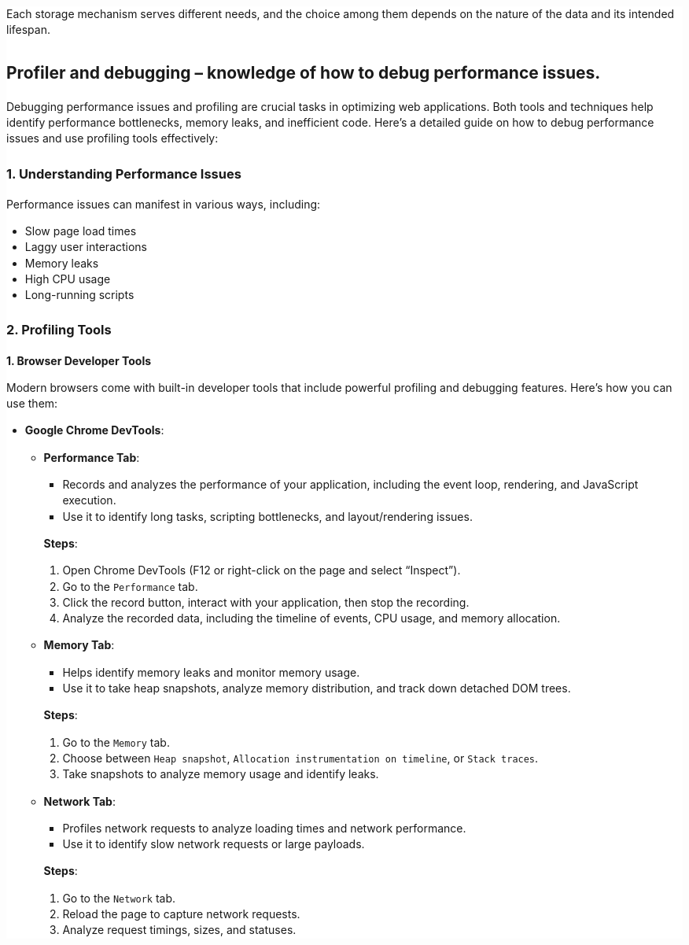 Each storage mechanism serves different needs, and the choice among them depends on the nature of the data and its intended lifespan.

## Profiler and debugging – knowledge of how to debug performance issues.

Debugging performance issues and profiling are crucial tasks in optimizing web applications. Both tools and techniques help identify performance bottlenecks, memory leaks, and inefficient code. Here’s a detailed guide on how to debug performance issues and use profiling tools effectively:

### 1. **Understanding Performance Issues**

Performance issues can manifest in various ways, including:
- Slow page load times
- Laggy user interactions
- Memory leaks
- High CPU usage
- Long-running scripts

### 2. **Profiling Tools**

**1. Browser Developer Tools**

Modern browsers come with built-in developer tools that include powerful profiling and debugging features. Here’s how you can use them:

- **Google Chrome DevTools**: 

  - **Performance Tab**: 
    - Records and analyzes the performance of your application, including the event loop, rendering, and JavaScript execution.
    - Use it to identify long tasks, scripting bottlenecks, and layout/rendering issues.

    **Steps**:
    1. Open Chrome DevTools (F12 or right-click on the page and select “Inspect”).
    2. Go to the `Performance` tab.
    3. Click the record button, interact with your application, then stop the recording.
    4. Analyze the recorded data, including the timeline of events, CPU usage, and memory allocation.

  - **Memory Tab**:
    - Helps identify memory leaks and monitor memory usage.
    - Use it to take heap snapshots, analyze memory distribution, and track down detached DOM trees.

    **Steps**:
    1. Go to the `Memory` tab.
    2. Choose between `Heap snapshot`, `Allocation instrumentation on timeline`, or `Stack traces`.
    3. Take snapshots to analyze memory usage and identify leaks.

  - **Network Tab**:
    - Profiles network requests to analyze loading times and network performance.
    - Use it to identify slow network requests or large payloads.

    **Steps**:
    1. Go to the `Network` tab.
    2. Reload the page to capture network requests.
    3. Analyze request timings, sizes, and statuses.
